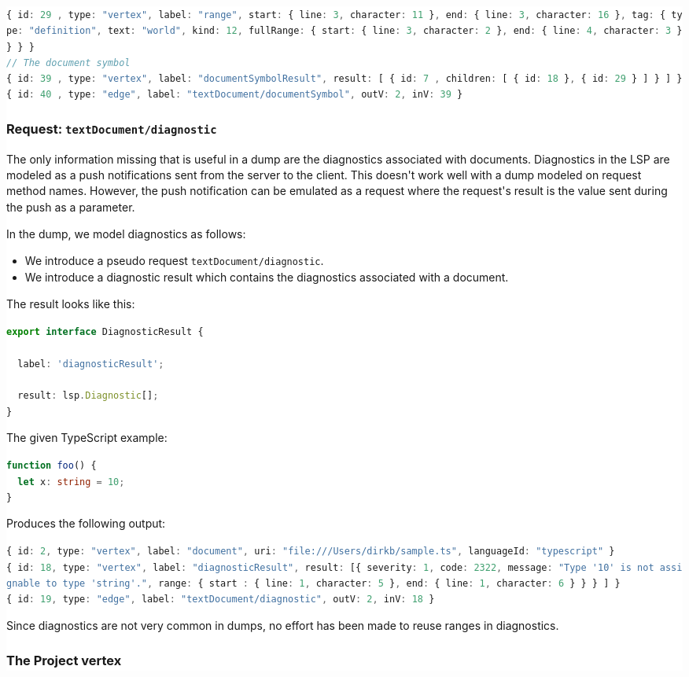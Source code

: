 ```typescript
{ id: 29 , type: "vertex", label: "range", start: { line: 3, character: 11 }, end: { line: 3, character: 16 }, tag: { type: "definition", text: "world", kind: 12, fullRange: { start: { line: 3, character: 2 }, end: { line: 4, character: 3 } } } }
// The document symbol
{ id: 39 , type: "vertex", label: "documentSymbolResult", result: [ { id: 7 , children: [ { id: 18 }, { id: 29 } ] } ] }
{ id: 40 , type: "edge", label: "textDocument/documentSymbol", outV: 2, inV: 39 }
```

### Request: `textDocument/diagnostic`

The only information missing that is useful in a dump are the diagnostics associated with documents. Diagnostics in the LSP are modeled as a push notifications sent from the server to the client. This doesn't work well with a dump modeled on request method names. However, the push notification can be emulated as a request where the request's result is the value sent during the push as a parameter.

In the dump, we model diagnostics as follows:

- We introduce a pseudo request `textDocument/diagnostic`.
- We introduce a diagnostic result which contains the diagnostics associated with a document.

The result looks like this:

```typescript
export interface DiagnosticResult {

  label: 'diagnosticResult';

  result: lsp.Diagnostic[];
}
```

The given TypeScript example:

```typescript
function foo() {
  let x: string = 10;
}
```

Produces the following output:

```typescript
{ id: 2, type: "vertex", label: "document", uri: "file:///Users/dirkb/sample.ts", languageId: "typescript" }
{ id: 18, type: "vertex", label: "diagnosticResult", result: [{ severity: 1, code: 2322, message: "Type '10' is not assignable to type 'string'.", range: { start : { line: 1, character: 5 }, end: { line: 1, character: 6 } } } ] }
{ id: 19, type: "edge", label: "textDocument/diagnostic", outV: 2, inV: 18 }
```

Since diagnostics are not very common in dumps, no effort has been made to reuse ranges in diagnostics.

### The Project vertex
